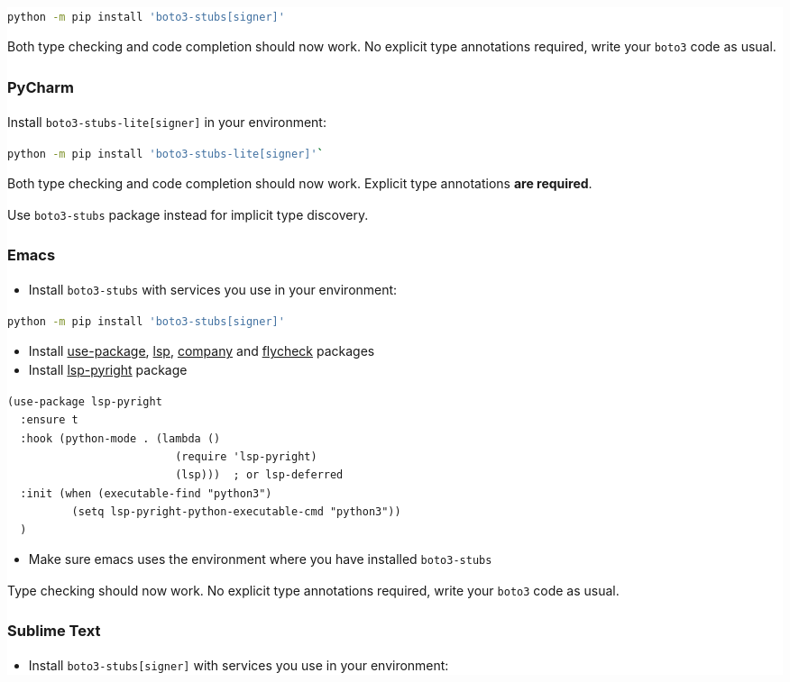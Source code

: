 ```bash
python -m pip install 'boto3-stubs[signer]'
```

Both type checking and code completion should now work. No explicit type
annotations required, write your `boto3` code as usual.

<a id="pycharm"></a>

### PyCharm

Install `boto3-stubs-lite[signer]` in your environment:

```bash
python -m pip install 'boto3-stubs-lite[signer]'`
```

Both type checking and code completion should now work. Explicit type
annotations **are required**.

Use `boto3-stubs` package instead for implicit type discovery.

<a id="emacs"></a>

### Emacs

- Install `boto3-stubs` with services you use in your environment:

```bash
python -m pip install 'boto3-stubs[signer]'
```

- Install [use-package](https://github.com/jwiegley/use-package),
  [lsp](https://github.com/emacs-lsp/lsp-mode/),
  [company](https://github.com/company-mode/company-mode) and
  [flycheck](https://github.com/flycheck/flycheck) packages
- Install [lsp-pyright](https://github.com/emacs-lsp/lsp-pyright) package

```elisp
(use-package lsp-pyright
  :ensure t
  :hook (python-mode . (lambda ()
                          (require 'lsp-pyright)
                          (lsp)))  ; or lsp-deferred
  :init (when (executable-find "python3")
          (setq lsp-pyright-python-executable-cmd "python3"))
  )
```

- Make sure emacs uses the environment where you have installed `boto3-stubs`

Type checking should now work. No explicit type annotations required, write
your `boto3` code as usual.

<a id="sublime-text"></a>

### Sublime Text

- Install `boto3-stubs[signer]` with services you use in your environment:
